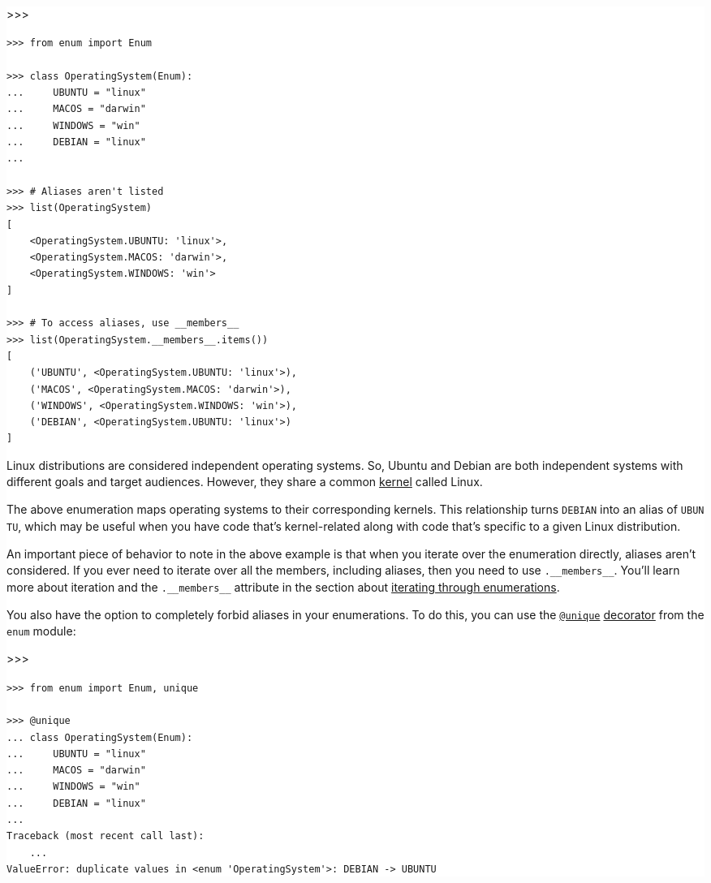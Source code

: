 \>>>

```
>>> from enum import Enum

>>> class OperatingSystem(Enum):
...     UBUNTU = "linux"
...     MACOS = "darwin"
...     WINDOWS = "win"
...     DEBIAN = "linux"
...

>>> # Aliases aren't listed
>>> list(OperatingSystem)
[
    <OperatingSystem.UBUNTU: 'linux'>,
    <OperatingSystem.MACOS: 'darwin'>,
    <OperatingSystem.WINDOWS: 'win'>
]

>>> # To access aliases, use __members__
>>> list(OperatingSystem.__members__.items())
[
    ('UBUNTU', <OperatingSystem.UBUNTU: 'linux'>),
    ('MACOS', <OperatingSystem.MACOS: 'darwin'>),
    ('WINDOWS', <OperatingSystem.WINDOWS: 'win'>),
    ('DEBIAN', <OperatingSystem.UBUNTU: 'linux'>)
]

```

Linux distributions are considered independent operating systems. So, Ubuntu and Debian are both independent systems with different goals and target audiences. However, they share a common [kernel](https://en.wikipedia.org/wiki/Kernel_(operating_system)) called Linux.

The above enumeration maps operating systems to their corresponding kernels. This relationship turns `DEBIAN` into an alias of `UBUNTU`, which may be useful when you have code that’s kernel-related along with code that’s specific to a given Linux distribution.

An important piece of behavior to note in the above example is that when you iterate over the enumeration directly, aliases aren’t considered. If you ever need to iterate over all the members, including aliases, then you need to use `.__members__`. You’ll learn more about iteration and the `.__members__` attribute in the section about [iterating through enumerations](https://realpython.com/python-enum/#iterating-through-enumerations).

You also have the option to completely forbid aliases in your enumerations. To do this, you can use the [`@unique`](https://docs.python.org/3/library/enum.html#ensuring-unique-enumeration-values) [decorator](https://realpython.com/primer-on-python-decorators/) from the `enum` module:

\>>>

```
>>> from enum import Enum, unique

>>> @unique
... class OperatingSystem(Enum):
...     UBUNTU = "linux"
...     MACOS = "darwin"
...     WINDOWS = "win"
...     DEBIAN = "linux"
...
Traceback (most recent call last):
    ...
ValueError: duplicate values in <enum 'OperatingSystem'>: DEBIAN -> UBUNTU

```
